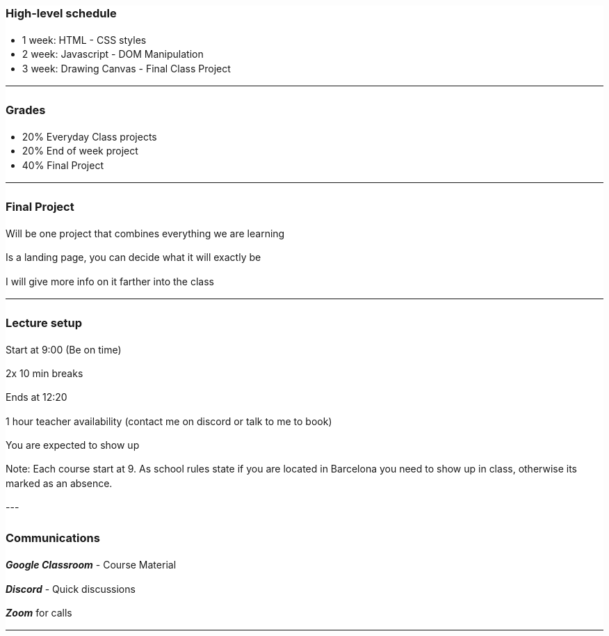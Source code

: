 
### High-level schedule
- 1 week: HTML - CSS styles
- 2 week: Javascript - DOM Manipulation
- 3 week: Drawing Canvas - Final Class Project

---

### Grades

- 20% Everyday Class projects
- 20% End of week project
- 40% Final Project

---

### Final Project

Will be one project that combines everything we are learning

Is a landing page, you can decide what it will exactly be

I will give more info on it farther into the class

---

### Lecture setup

<div style="text-align: left;">

Start at 9:00 (Be on time)

2x 10 min breaks

Ends at 12:20

1 hour teacher availability (contact me on discord or talk to me to book)

You are expected to show up

Note: Each course start at 9. As school rules state if you are located in Barcelona you need to show up in class, otherwise its marked as an absence.

</div>
---

### Communications
<div style="text-align: left;">

 
***Google Classroom*** - Course Material

***Discord*** - Quick discussions

***Zoom*** for calls

</div>

---